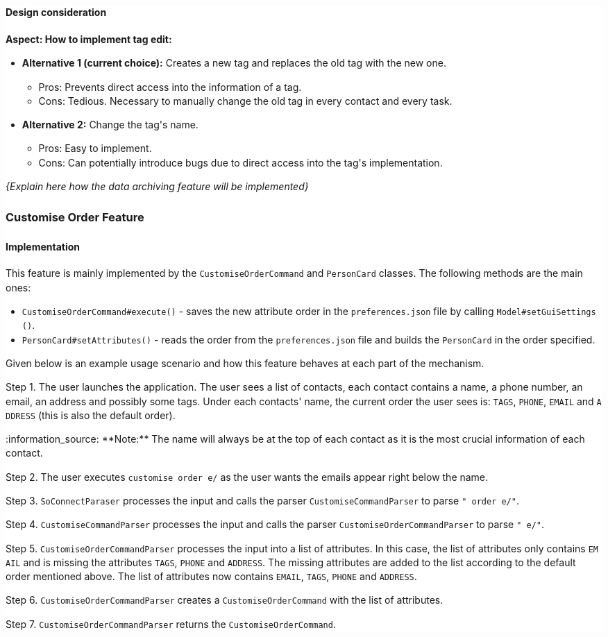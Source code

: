 #### Design consideration

**Aspect: How to implement tag edit:**

* **Alternative 1 (current choice):** Creates a new tag and replaces the old tag with the new one.
    * Pros: Prevents direct access into the information of a tag.
    * Cons: Tedious. Necessary to manually change the old tag in every contact and every task.

* **Alternative 2:** Change the tag's name.
    * Pros: Easy to implement.
    * Cons: Can potentially introduce bugs due to direct access into the tag's implementation.

_{Explain here how the data archiving feature will be implemented}_

### Customise Order Feature

#### Implementation

This feature is mainly implemented by the `CustomiseOrderCommand` and `PersonCard` classes. The following methods are the main ones:

* `CustomiseOrderCommand#execute()` - saves the new attribute order in the `preferences.json` file by calling `Model#setGuiSettings()`.
* `PersonCard#setAttributes()` - reads the order from the `preferences.json` file and builds the `PersonCard` in the order specified.

Given below is an example usage scenario and how this feature behaves at each part of the mechanism.

Step 1. The user launches the application. The user sees a list of contacts, each contact contains a name, a phone number, an email, an address and possibly some tags. Under each contacts' name, the current order the user sees is: `TAGS`, `PHONE`, `EMAIL` and `ADDRESS` (this is also the default order).

<div markdown="span" class="alert alert-info">:information_source: **Note:** The name will always be at the top of each contact as it is the most crucial information of each contact.

</div>

Step 2. The user executes `customise order e/` as the user wants the emails appear right below the name.

Step 3. `SoConnectParaser` processes the input and calls the parser `CustomiseCommandParser` to parse `" order e/"`.

Step 4. `CustomiseCommandParser` processes the input and calls the parser `CustomiseOrderCommandParser` to parse `" e/"`.

Step 5. `CustomiseOrderCommandParser` processes the input into a list of attributes. In this case, the list of attributes only contains `EMAIL` and is missing the attributes `TAGS`, `PHONE` and `ADDRESS`. The missing attributes are added to the list according to the default order mentioned above. The list of attributes now contains `EMAIL`, `TAGS`, `PHONE` and `ADDRESS`.

Step 6. `CustomiseOrderCommandParser` creates a `CustomiseOrderCommand` with the list of attributes.

Step 7. `CustomiseOrderCommandParser` returns the `CustomiseOrderCommand`.
